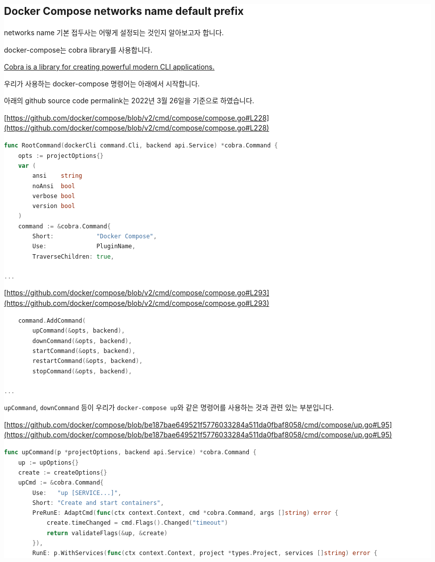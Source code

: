 
## Docker Compose networks name default prefix

networks name 기본 접두사는 어떻게 설정되는 것인지 알아보고자 합니다.

docker-compose는 cobra library를 사용합니다.

[Cobra is a library for creating powerful modern CLI applications.](https://github.com/spf13/cobra)

우리가 사용하는 docker-compose 명령어는 아래에서 시작합니다.

아래의 github source code permalink는 2022년 3월 26일을 기준으로 하였습니다.

[https://github.com/docker/compose/blob/v2/cmd/compose/compose.go#L228](https://github.com/docker/compose/blob/v2/cmd/compose/compose.go#L228)

```go
func RootCommand(dockerCli command.Cli, backend api.Service) *cobra.Command {
	opts := projectOptions{}
	var (
		ansi    string
		noAnsi  bool
		verbose bool
		version bool
	)
	command := &cobra.Command{
		Short:            "Docker Compose",
		Use:              PluginName,
		TraverseChildren: true,

...

```

[https://github.com/docker/compose/blob/v2/cmd/compose/compose.go#L293](https://github.com/docker/compose/blob/v2/cmd/compose/compose.go#L293)

```go
	command.AddCommand(
		upCommand(&opts, backend),
		downCommand(&opts, backend),
		startCommand(&opts, backend),
		restartCommand(&opts, backend),
		stopCommand(&opts, backend),

...

```

`upCommand`, `downCommand` 등이 우리가 `docker-compose up`와 같은 명령어를 사용하는 것과 관련 있는 부분입니다.

[https://github.com/docker/compose/blob/be187bae649521f5776033284a511da0fbaf8058/cmd/compose/up.go#L95](https://github.com/docker/compose/blob/be187bae649521f5776033284a511da0fbaf8058/cmd/compose/up.go#L95)

```go
func upCommand(p *projectOptions, backend api.Service) *cobra.Command {
	up := upOptions{}
	create := createOptions{}
	upCmd := &cobra.Command{
		Use:   "up [SERVICE...]",
		Short: "Create and start containers",
		PreRunE: AdaptCmd(func(ctx context.Context, cmd *cobra.Command, args []string) error {
			create.timeChanged = cmd.Flags().Changed("timeout")
			return validateFlags(&up, &create)
		}),
		RunE: p.WithServices(func(ctx context.Context, project *types.Project, services []string) error {
```